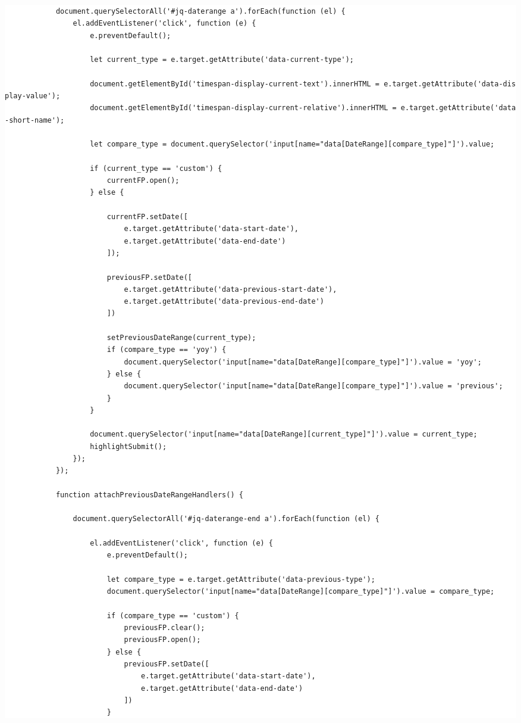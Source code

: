                 document.querySelectorAll('#jq-daterange a').forEach(function (el) {
                    el.addEventListener('click', function (e) {
                        e.preventDefault();

                        let current_type = e.target.getAttribute('data-current-type');

                        document.getElementById('timespan-display-current-text').innerHTML = e.target.getAttribute('data-display-value');
                        document.getElementById('timespan-display-current-relative').innerHTML = e.target.getAttribute('data-short-name');

                        let compare_type = document.querySelector('input[name="data[DateRange][compare_type]"]').value;

                        if (current_type == 'custom') {
                            currentFP.open();
                        } else {

                            currentFP.setDate([
                                e.target.getAttribute('data-start-date'),
                                e.target.getAttribute('data-end-date')
                            ]);

                            previousFP.setDate([
                                e.target.getAttribute('data-previous-start-date'),
                                e.target.getAttribute('data-previous-end-date')
                            ])

                            setPreviousDateRange(current_type);
                            if (compare_type == 'yoy') {
                                document.querySelector('input[name="data[DateRange][compare_type]"]').value = 'yoy';
                            } else {
                                document.querySelector('input[name="data[DateRange][compare_type]"]').value = 'previous';
                            }
                        }

                        document.querySelector('input[name="data[DateRange][current_type]"]').value = current_type;
                        highlightSubmit();
                    });
                });

                function attachPreviousDateRangeHandlers() {

                    document.querySelectorAll('#jq-daterange-end a').forEach(function (el) {

                        el.addEventListener('click', function (e) {
                            e.preventDefault();

                            let compare_type = e.target.getAttribute('data-previous-type');
                            document.querySelector('input[name="data[DateRange][compare_type]"]').value = compare_type;

                            if (compare_type == 'custom') {
                                previousFP.clear();
                                previousFP.open();
                            } else {
                                previousFP.setDate([
                                    e.target.getAttribute('data-start-date'),
                                    e.target.getAttribute('data-end-date')
                                ])
                            }
